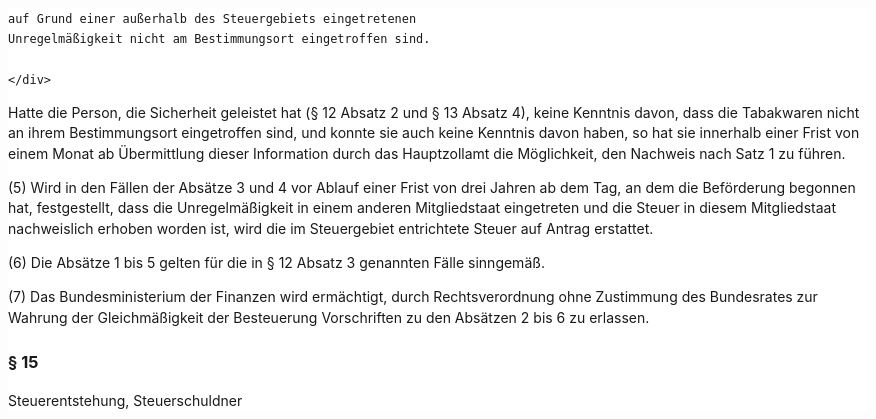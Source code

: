     auf Grund einer außerhalb des Steuergebiets eingetretenen
    Unregelmäßigkeit nicht am Bestimmungsort eingetroffen sind.
    
    </div>

Hatte die Person, die Sicherheit geleistet hat (§ 12 Absatz 2 und § 13
Absatz 4), keine Kenntnis davon, dass die Tabakwaren nicht an ihrem
Bestimmungsort eingetroffen sind, und konnte sie auch keine Kenntnis
davon haben, so hat sie innerhalb einer Frist von einem Monat ab
Übermittlung dieser Information durch das Hauptzollamt die Möglichkeit,
den Nachweis nach Satz 1 zu führen.

</div>

<div class="jurAbsatz">

(5) Wird in den Fällen der Absätze 3 und 4 vor Ablauf einer Frist von
drei Jahren ab dem Tag, an dem die Beförderung begonnen hat,
festgestellt, dass die Unregelmäßigkeit in einem anderen Mitgliedstaat
eingetreten und die Steuer in diesem Mitgliedstaat nachweislich erhoben
worden ist, wird die im Steuergebiet entrichtete Steuer auf Antrag
erstattet.

</div>

<div class="jurAbsatz">

(6) Die Absätze 1 bis 5 gelten für die in § 12 Absatz 3 genannten Fälle
sinngemäß.

</div>

<div class="jurAbsatz">

(7) Das Bundesministerium der Finanzen wird ermächtigt, durch
Rechtsverordnung ohne Zustimmung des Bundesrates zur Wahrung der
Gleichmäßigkeit der Besteuerung Vorschriften zu den Absätzen 2 bis 6 zu
erlassen.

</div>

</div>

</div>

</div>

<span id="BJNR187010009BJNE001603123.html"></span>

### § 15  
Steuerentstehung, Steuerschuldner

<div>

<div class="jnhtml">

<div>

<div class="jurAbsatz">
